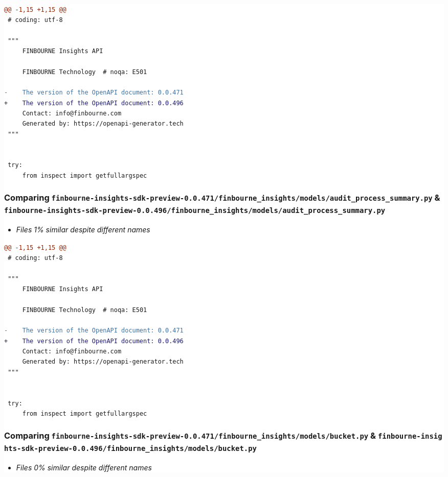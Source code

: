 ```diff
@@ -1,15 +1,15 @@
 # coding: utf-8
 
 """
     FINBOURNE Insights API
 
     FINBOURNE Technology  # noqa: E501
 
-    The version of the OpenAPI document: 0.0.471
+    The version of the OpenAPI document: 0.0.496
     Contact: info@finbourne.com
     Generated by: https://openapi-generator.tech
 """
 
 
 try:
     from inspect import getfullargspec
```

### Comparing `finbourne-insights-sdk-preview-0.0.471/finbourne_insights/models/audit_process_summary.py` & `finbourne-insights-sdk-preview-0.0.496/finbourne_insights/models/audit_process_summary.py`

 * *Files 1% similar despite different names*

```diff
@@ -1,15 +1,15 @@
 # coding: utf-8
 
 """
     FINBOURNE Insights API
 
     FINBOURNE Technology  # noqa: E501
 
-    The version of the OpenAPI document: 0.0.471
+    The version of the OpenAPI document: 0.0.496
     Contact: info@finbourne.com
     Generated by: https://openapi-generator.tech
 """
 
 
 try:
     from inspect import getfullargspec
```

### Comparing `finbourne-insights-sdk-preview-0.0.471/finbourne_insights/models/bucket.py` & `finbourne-insights-sdk-preview-0.0.496/finbourne_insights/models/bucket.py`

 * *Files 0% similar despite different names*
